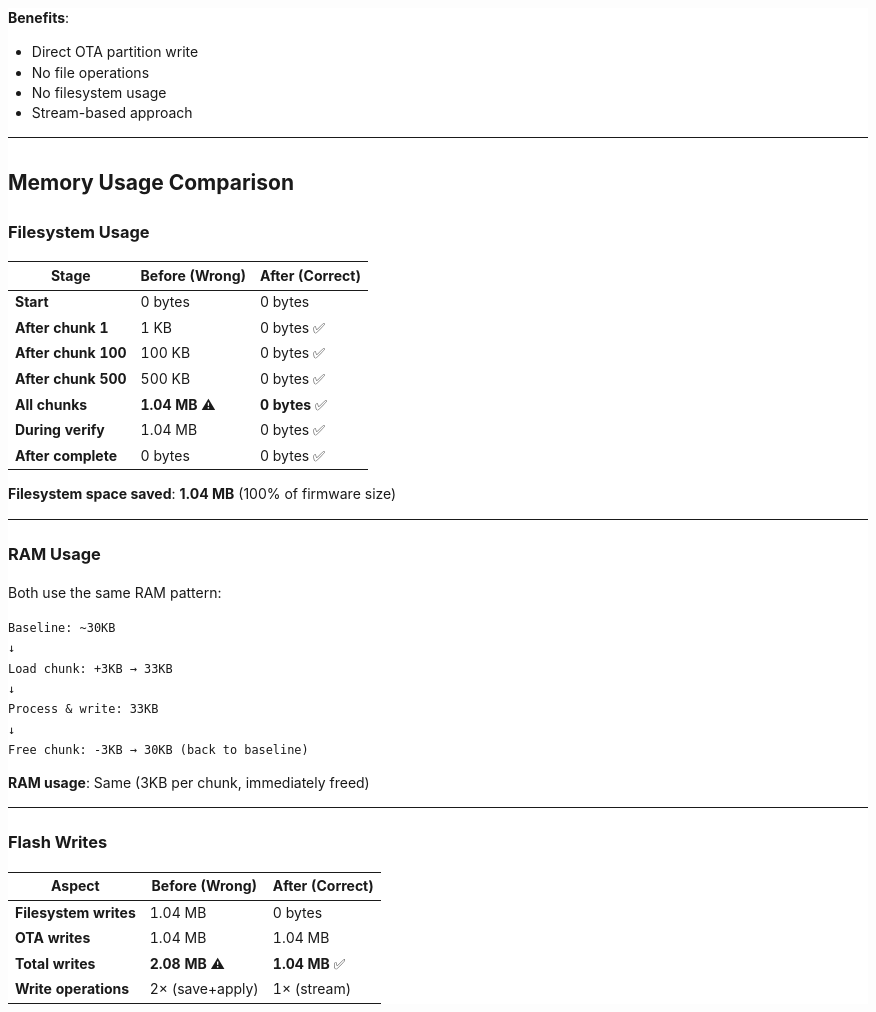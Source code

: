 **Benefits**:
- Direct OTA partition write
- No file operations
- No filesystem usage
- Stream-based approach

---

## Memory Usage Comparison

### Filesystem Usage

| Stage | Before (Wrong) | After (Correct) |
|-------|---------------|-----------------|
| **Start** | 0 bytes | 0 bytes |
| **After chunk 1** | 1 KB | 0 bytes ✅ |
| **After chunk 100** | 100 KB | 0 bytes ✅ |
| **After chunk 500** | 500 KB | 0 bytes ✅ |
| **All chunks** | **1.04 MB** ⚠️ | **0 bytes** ✅ |
| **During verify** | 1.04 MB | 0 bytes ✅ |
| **After complete** | 0 bytes | 0 bytes ✅ |

**Filesystem space saved**: **1.04 MB** (100% of firmware size)

---

### RAM Usage

Both use the same RAM pattern:

```
Baseline: ~30KB
↓
Load chunk: +3KB → 33KB
↓
Process & write: 33KB
↓
Free chunk: -3KB → 30KB (back to baseline)
```

**RAM usage**: Same (3KB per chunk, immediately freed)

---

### Flash Writes

| Aspect | Before (Wrong) | After (Correct) |
|--------|---------------|-----------------|
| **Filesystem writes** | 1.04 MB | 0 bytes |
| **OTA writes** | 1.04 MB | 1.04 MB |
| **Total writes** | **2.08 MB** ⚠️ | **1.04 MB** ✅ |
| **Write operations** | 2× (save+apply) | 1× (stream) |
